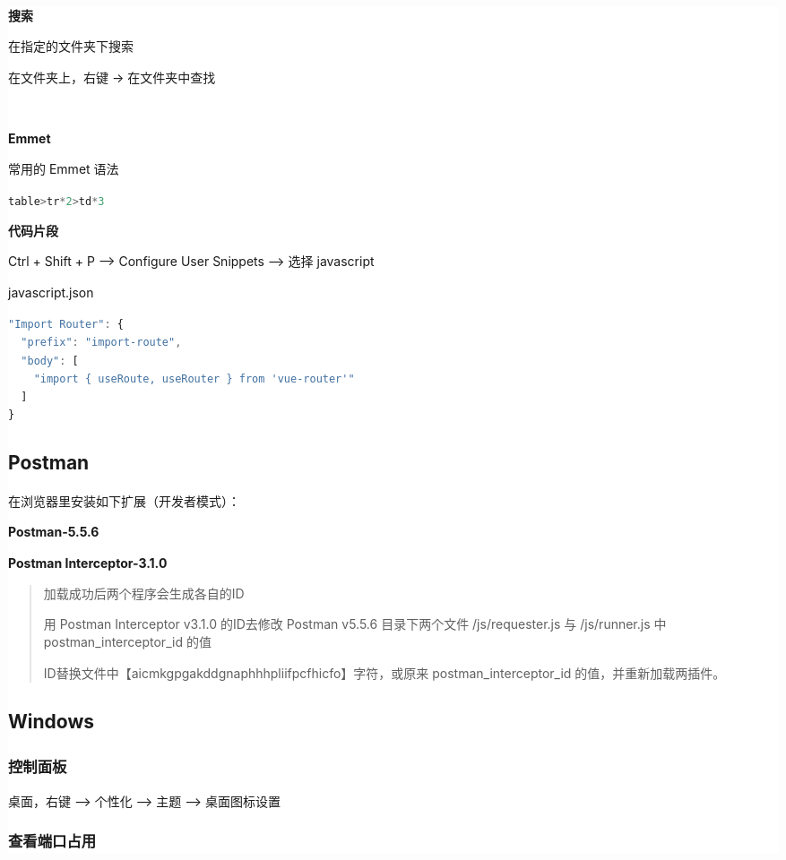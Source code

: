 **搜索**

在指定的文件夹下搜索

在文件夹上，右键 -> 在文件夹中查找

<br>

**Emmet**

常用的 Emmet 语法

```js
table>tr*2>td*3
```

**代码片段**

Ctrl + Shift + P  -->  Configure User Snippets  -->  选择 javascript

javascript.json

```js
"Import Router": {
  "prefix": "import-route",
  "body": [
    "import { useRoute, useRouter } from 'vue-router'"
  ]
}
```



## Postman

在浏览器里安装如下扩展（开发者模式）：

**Postman-5.5.6** 

**Postman Interceptor-3.1.0** 

> 加载成功后两个程序会生成各自的ID
>
> 用 Postman Interceptor v3.1.0 的ID去修改 Postman v5.5.6 目录下两个文件 /js/requester.js 与 /js/runner.js 中 postman_interceptor_id 的值
>
> ID替换文件中【aicmkgpgakddgnaphhhpliifpcfhicfo】字符，或原来 postman_interceptor_id 的值，并重新加载两插件。



## Windows

### 控制面板

桌面，右键  -->  个性化  -->  主题  -->  桌面图标设置



### 查看端口占用
